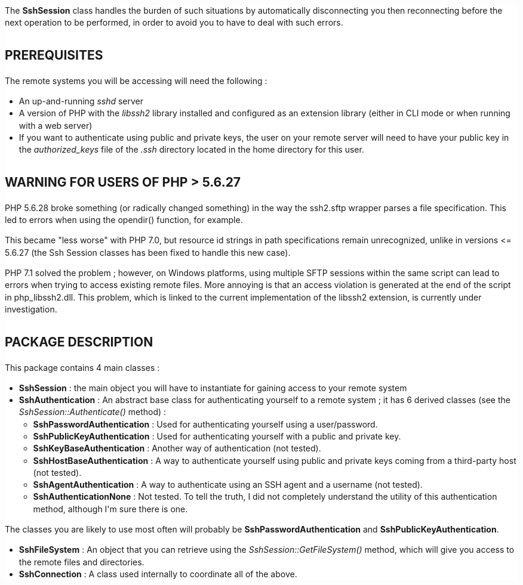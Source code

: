   The **SshSession** class handles the burden of such situations by automatically disconnecting you then reconnecting before the next operation to be performed, in order to avoid you to have to deal with such errors.

## PREREQUISITES ##

The remote systems you will be accessing will need the following :
- An up-and-running *sshd* server
- A version of PHP with the *libssh2* library installed and configured as an extension library (either in CLI mode or when running with a web server)
- If you want to authenticate using public and private keys, the user on your remote server will need to have your public key in the *authorized_keys* file of the *.ssh* directory located in the home directory for this user.

## WARNING FOR USERS OF PHP > 5.6.27 ##

PHP 5.6.28 broke something (or radically changed something) in the way the ssh2.sftp wrapper parses a file specification. This led to errors when using the opendir() function, for example.

This became "less worse" with PHP 7.0, but resource id strings in path specifications remain unrecognized, unlike in versions <= 5.6.27 (the Ssh Session classes has been fixed to handle
this new case).

PHP 7.1 solved the problem ; however, on Windows platforms, using multiple SFTP sessions within the same script can lead to errors when trying to access existing remote files. 
More annoying is that an access violation is generated at the end of the script in php_libssh2.dll. This problem, which is linked to the current implementation of the libssh2 extension,
is currently under investigation.

## PACKAGE DESCRIPTION ##

This package contains 4 main classes :

- **SshSession** : the main object you will have to instantiate for gaining access to your remote system
- **SshAuthentication** : An abstract base class for authenticating yourself to a remote system ; it has 6 derived classes (see the *SshSession::Authenticate()* method) :
	- **SshPasswordAuthentication** : Used for authenticating yourself using a user/password.
	- **SshPublicKeyAuthentication** : Used for authenticating yourself with a public and private key.
	- **SshKeyBaseAuthentication** : Another way of authentication (not tested).
	- **SshHostBaseAuthentication** : A way to authenticate yourself using public and private keys coming from a third-party host (not tested).
	- **SshAgentAuthentication** : A way to authenticate using an SSH agent and a username (not tested).
	- **SshAuthenticationNone** : Not tested. To tell the truth, I did not completely understand the utility of this authentication method, although I'm sure there is one.

The classes you are likely to use most often will probably be **SshPasswordAuthentication** and **SshPublicKeyAuthentication**.

- **SshFileSystem** : An object that you can retrieve using the *SshSession::GetFileSystem()* method, which will give you access to the remote files and directories.
- **SshConnection** : A class used internally to coordinate all of the above.
